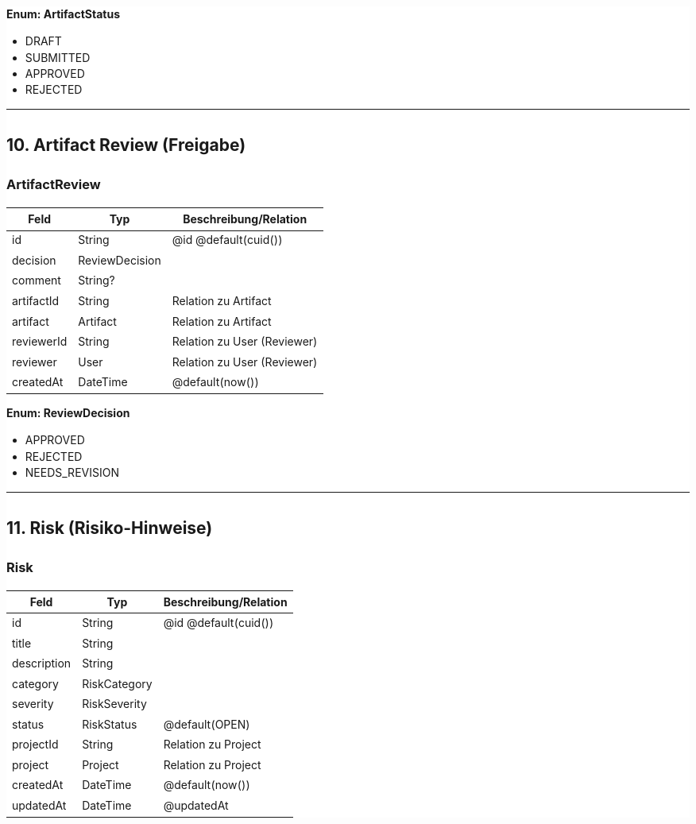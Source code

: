 **Enum: ArtifactStatus**
- DRAFT
- SUBMITTED
- APPROVED
- REJECTED

---

## 10. Artifact Review (Freigabe)

### ArtifactReview
| Feld         | Typ             | Beschreibung/Relation                     |
|--------------|-----------------|-------------------------------------------|
| id           | String          | @id @default(cuid())                       |
| decision     | ReviewDecision  |                                           |
| comment      | String?         |                                           |
| artifactId   | String          | Relation zu Artifact                      |
| artifact     | Artifact        | Relation zu Artifact                      |
| reviewerId   | String          | Relation zu User (Reviewer)                |
| reviewer     | User            | Relation zu User (Reviewer)                |
| createdAt    | DateTime        | @default(now())                            |

**Enum: ReviewDecision**
- APPROVED
- REJECTED
- NEEDS_REVISION

---

## 11. Risk (Risiko-Hinweise)

### Risk
| Feld         | Typ             | Beschreibung/Relation                     |
|--------------|-----------------|-------------------------------------------|
| id           | String          | @id @default(cuid())                       |
| title        | String          |                                           |
| description  | String          |                                           |
| category     | RiskCategory    |                                           |
| severity     | RiskSeverity    |                                           |
| status       | RiskStatus      | @default(OPEN)                            |
| projectId    | String          | Relation zu Project                       |
| project      | Project         | Relation zu Project                       |
| createdAt    | DateTime        | @default(now())                            |
| updatedAt    | DateTime        | @updatedAt                                 |
